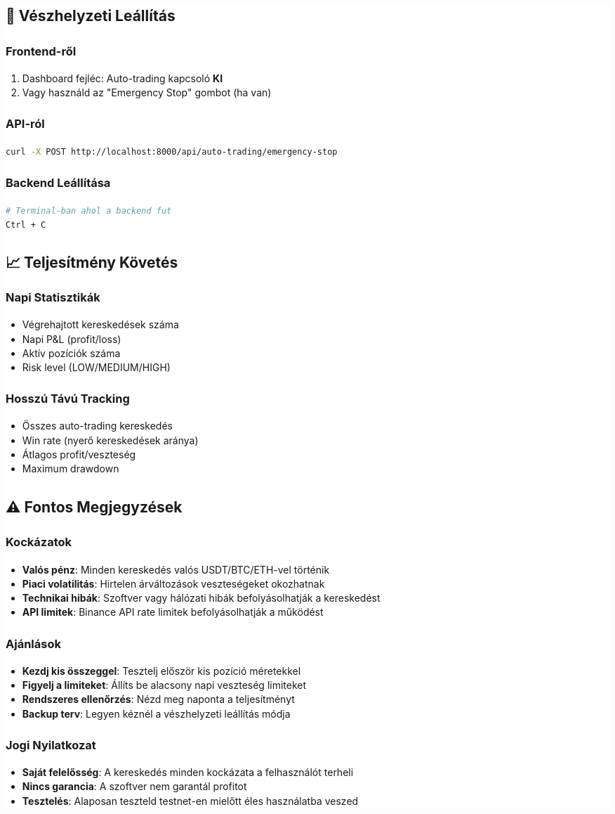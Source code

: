 ## 🚨 Vészhelyzeti Leállítás

### Frontend-ről
1. Dashboard fejléc: Auto-trading kapcsoló **KI**
2. Vagy használd az "Emergency Stop" gombot (ha van)

### API-ról
```bash
curl -X POST http://localhost:8000/api/auto-trading/emergency-stop
```

### Backend Leállítása
```bash
# Terminal-ban ahol a backend fut
Ctrl + C
```

## 📈 Teljesítmény Követés

### Napi Statisztikák
- Végrehajtott kereskedések száma
- Napi P&L (profit/loss)
- Aktív pozíciók száma
- Risk level (LOW/MEDIUM/HIGH)

### Hosszú Távú Tracking
- Összes auto-trading kereskedés
- Win rate (nyerő kereskedések aránya)
- Átlagos profit/veszteség
- Maximum drawdown

## ⚠️ Fontos Megjegyzések

### Kockázatok
- **Valós pénz**: Minden kereskedés valós USDT/BTC/ETH-vel történik
- **Piaci volatilitás**: Hirtelen árváltozások veszteségeket okozhatnak
- **Technikai hibák**: Szoftver vagy hálózati hibák befolyásolhatják a kereskedést
- **API limitek**: Binance API rate limitek befolyásolhatják a működést

### Ajánlások
- **Kezdj kis összeggel**: Tesztelj először kis pozíció méretekkel
- **Figyelj a limiteket**: Állíts be alacsony napi veszteség limiteket
- **Rendszeres ellenőrzés**: Nézd meg naponta a teljesítményt
- **Backup terv**: Legyen kéznél a vészhelyzeti leállítás módja

### Jogi Nyilatkozat
- **Saját felelősség**: A kereskedés minden kockázata a felhasználót terheli
- **Nincs garancia**: A szoftver nem garantál profitot
- **Tesztelés**: Alaposan teszteld testnet-en mielőtt éles használatba veszed
